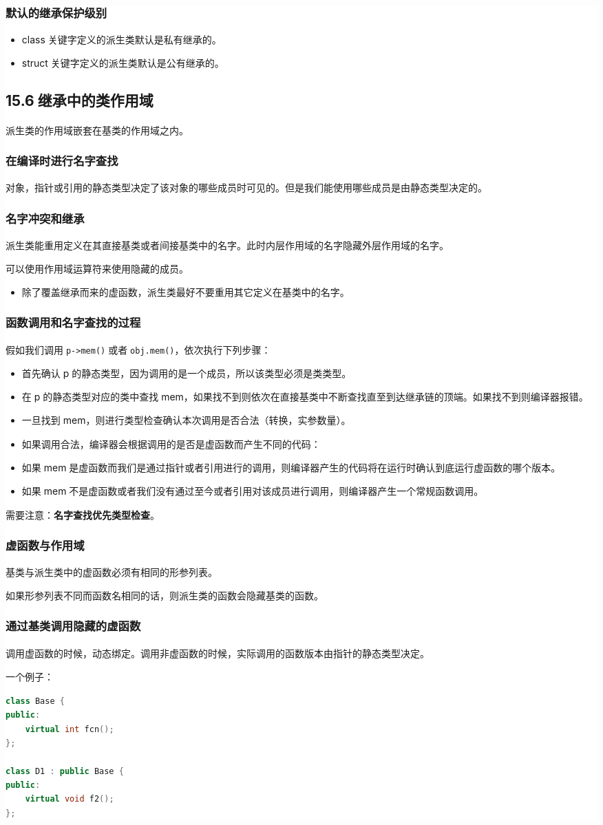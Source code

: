 ```cpp
```

### 默认的继承保护级别

- class 关键字定义的派生类默认是私有继承的。

- struct 关键字定义的派生类默认是公有继承的。

## 15.6 继承中的类作用域

派生类的作用域嵌套在基类的作用域之内。

### 在编译时进行名字查找

对象，指针或引用的静态类型决定了该对象的哪些成员时可见的。但是我们能使用哪些成员是由静态类型决定的。

### 名字冲突和继承

派生类能重用定义在其直接基类或者间接基类中的名字。此时内层作用域的名字隐藏外层作用域的名字。

可以使用作用域运算符来使用隐藏的成员。

- 除了覆盖继承而来的虚函数，派生类最好不要重用其它定义在基类中的名字。

### 函数调用和名字查找的过程

假如我们调用 `p->mem()` 或者 `obj.mem()`，依次执行下列步骤：

- 首先确认 p 的静态类型，因为调用的是一个成员，所以该类型必须是类类型。

- 在 p 的静态类型对应的类中查找 mem，如果找不到则依次在直接基类中不断查找直至到达继承链的顶端。如果找不到则编译器报错。

- 一旦找到 mem，则进行类型检查确认本次调用是否合法（转换，实参数量）。

- 如果调用合法，编译器会根据调用的是否是虚函数而产生不同的代码：

- 如果 mem 是虚函数而我们是通过指针或者引用进行的调用，则编译器产生的代码将在运行时确认到底运行虚函数的哪个版本。

- 如果 mem 不是虚函数或者我们没有通过至今或者引用对该成员进行调用，则编译器产生一个常规函数调用。

需要注意：**名字查找优先类型检查**。

### 虚函数与作用域

基类与派生类中的虚函数必须有相同的形参列表。

如果形参列表不同而函数名相同的话，则派生类的函数会隐藏基类的函数。

### 通过基类调用隐藏的虚函数

调用虚函数的时候，动态绑定。调用非虚函数的时候，实际调用的函数版本由指针的静态类型决定。

一个例子：

```cpp
class Base {
public:
    virtual int fcn();
};

class D1 : public Base {
public:
    virtual void f2();
};
```
